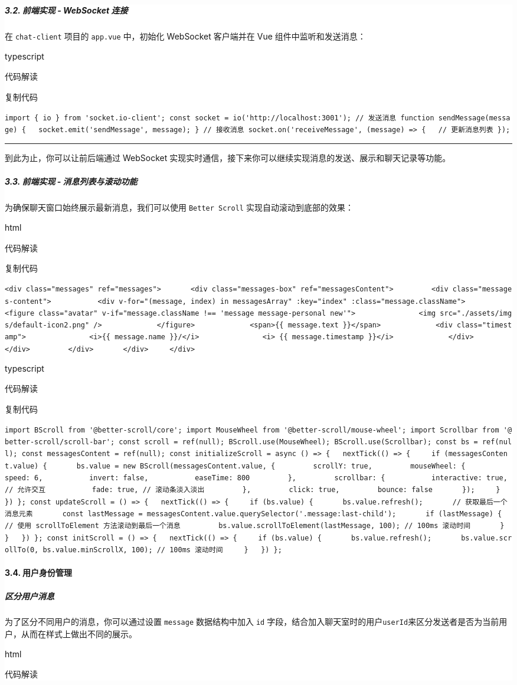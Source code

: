 ##### 3.2. **前端实现 - WebSocket 连接**

在 `chat-client` 项目的 `app.vue` 中，初始化 WebSocket 客户端并在 Vue 组件中监听和发送消息：

typescript

 代码解读

复制代码

`import { io } from 'socket.io-client'; const socket = io('http://localhost:3001'); // 发送消息 function sendMessage(message) {   socket.emit('sendMessage', message); } // 接收消息 socket.on('receiveMessage', (message) => {   // 更新消息列表 });`

* * *

到此为止，你可以让前后端通过 WebSocket 实现实时通信，接下来你可以继续实现消息的发送、展示和聊天记录等功能。

##### 3.3. **前端实现 - 消息列表与滚动功能**

为确保聊天窗口始终展示最新消息，我们可以使用 `Better Scroll` 实现自动滚动到底部的效果：

html

 代码解读

复制代码

`<div class="messages" ref="messages">       <div class="messages-box" ref="messagesContent">         <div class="messages-content">           <div v-for="(message, index) in messagesArray" :key="index" :class="message.className">             <figure class="avatar" v-if="message.className !== 'message message-personal new'">               <img src="./assets/imgs/default-icon2.png" />             </figure>             <span>{{ message.text }}</span>             <div class="timestamp">               <i>{{ message.name }}/</i>               <i> {{ message.timestamp }}</i>             </div>           </div>         </div>       </div>     </div>`

typescript

 代码解读

复制代码

`import BScroll from '@better-scroll/core'; import MouseWheel from '@better-scroll/mouse-wheel'; import Scrollbar from '@better-scroll/scroll-bar'; const scroll = ref(null); BScroll.use(MouseWheel); BScroll.use(Scrollbar); const bs = ref(null); const messagesContent = ref(null); const initializeScroll = async () => {   nextTick(() => {     if (messagesContent.value) {       bs.value = new BScroll(messagesContent.value, {         scrollY: true,         mouseWheel: {           speed: 6,           invert: false,           easeTime: 800         },         scrollbar: {           interactive: true, // 允许交互           fade: true, // 滚动条淡入淡出         },         click: true,         bounce: false       });     }   }) }; const updateScroll = () => {   nextTick(() => {     if (bs.value) {       bs.value.refresh();       // 获取最后一个消息元素       const lastMessage = messagesContent.value.querySelector('.message:last-child');       if (lastMessage) {         // 使用 scrollToElement 方法滚动到最后一个消息         bs.value.scrollToElement(lastMessage, 100); // 100ms 滚动时间       }     }   }) }; const initScroll = () => {   nextTick(() => {     if (bs.value) {       bs.value.refresh();       bs.value.scrollTo(0, bs.value.minScrollX, 100); // 100ms 滚动时间     }   }) };`

#### 3.4. **用户身份管理**

##### 区分用户消息

为了区分不同用户的消息，你可以通过设置 `message` 数据结构中加入 `id` 字段，结合加入聊天室时的用户`userId`来区分发送者是否为当前用户，从而在样式上做出不同的展示。

html

 代码解读
